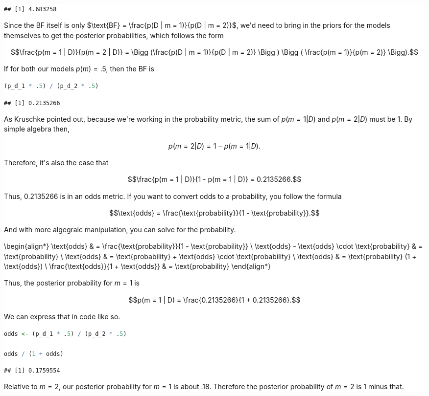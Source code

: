 ```
## [1] 4.683258
```

Since the BF itself is only $\text{BF} = \frac{p(D | m = 1)}{p(D | m = 2)}$, we'd need to bring in the priors for the models themselves to get the posterior probabilities, which follows the form

$$\frac{p(m = 1 | D)}{p(m = 2 | D)} = \Bigg (\frac{p(D | m = 1)}{p(D | m = 2)} \Bigg ) \Bigg ( \frac{p(m = 1)}{p(m = 2)} \Bigg).$$

If for both our models $p(m) = .5$, then the BF is


```r
(p_d_1 * .5) / (p_d_2 * .5)
```

```
## [1] 0.2135266
```

As Kruschke pointed out, because we're working in the probability metric, the sum of $p(m = 1 | D )$ and $p(m = 2 | D )$ must be 1. By simple algebra then, 

$$p(m = 2 | D ) = 1 - p(m = 1 | D ).$$

Therefore, it's also the case that

$$\frac{p(m = 1 | D)}{1 - p(m = 1 | D)} = 0.2135266.$$

Thus, 0.2135266 is in an odds metric. If you want to convert odds to a probability, you follow the formula

$$\text{odds} = \frac{\text{probability}}{1 - \text{probability}}.$$

And with more algegraic manipulation, you can solve for the probability.

\begin{align*}
\text{odds} & =  \frac{\text{probability}}{1 - \text{probability}} \\
\text{odds} - \text{odds} \cdot \text{probability} & =  \text{probability} \\
\text{odds} & =  \text{probability} + \text{odds} \cdot \text{probability} \\
\text{odds} & =  \text{probability} (1 + \text{odds}) \\
\frac{\text{odds}}{1 + \text{odds}} & =  \text{probability}
\end{align*}

Thus, the posterior probability for $m = 1$ is

$$p(m = 1 | D) = \frac{0.2135266}{1 + 0.2135266}.$$

We can express that in code like so.


```r
odds <- (p_d_1 * .5) / (p_d_2 * .5)

odds / (1 + odds)
```

```
## [1] 0.1759554
```

Relative to $m = 2$, our posterior probability for $m = 1$ is about .18. Therefore the posterior probability of $m = 2$ is 1 minus that.
